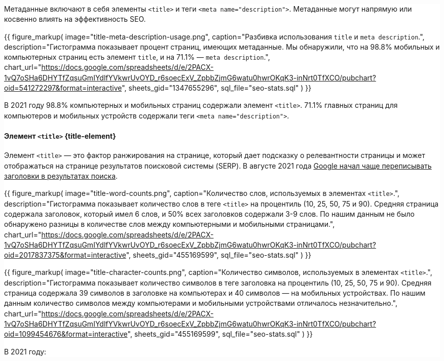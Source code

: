 Метаданные включают в себя элементы `<title>` и теги `<meta name="description">`. Метаданные могут напрямую или косвенно влиять на эффективность SEO.

{{ figure_markup(
  image="title-meta-description-usage.png",
  caption="Разбивка использования `title` и `meta description`.",
  description="Гистограмма показывает процент страниц, имеющих метаданные. Мы обнаружили, что на 98.8% мобильных и компьютерных страниц есть элемент `title`, и на 71.1% — `meta description`.",
  chart_url="https://docs.google.com/spreadsheets/d/e/2PACX-1vQ7oSHa6DHYTfZqsuGmIYdlfYVkwrUvOYD_r6soecExV_ZpbbZjmG6watu0hwrOKqK3-inNrt0TfXCO/pubchart?oid=541272297&format=interactive",
  sheets_gid="1347655296",
  sql_file="seo-stats.sql"
  )
}}

В 2021 году 98.8% компьютерных и мобильных страниц содержали элемент `<title>`. 71.1% главных страниц для компьютеров и мобильных устройств содержали теги `<meta name="description">`.

#### Элемент `<title>` {title-element}

Элемент `<title>` — это фактор ранжирования на странице, который дает подсказку о релевантности страницы и может отображаться на странице результатов поисковой системы (SERP). В августе 2021 года <a hreflang="ru" href="https://developers.google.com/search/blog/2021/08/update-to-generating-page-titles">Google начал чаще переписывать заголовки в результатах поиска</a>.

{{ figure_markup(
  image="title-word-counts.png",
  caption="Количество слов, используемых в элементах `<title>`.",
  description="Гистограмма показывает количество слов в теге `<title>` на процентиль (10, 25, 50, 75 и 90). Средняя страница содержала заголовок, который имел 6 слов, и 50% всех заголовков содержали 3-9 слов. По нашим данным не было обнаружено разницы в количестве слов между компьютерными и мобильными страницами.",
  chart_url="https://docs.google.com/spreadsheets/d/e/2PACX-1vQ7oSHa6DHYTfZqsuGmIYdlfYVkwrUvOYD_r6soecExV_ZpbbZjmG6watu0hwrOKqK3-inNrt0TfXCO/pubchart?oid=2017837375&format=interactive",
  sheets_gid="455169599",
  sql_file="seo-stats.sql"
  )
}}

{{ figure_markup(
  image="title-character-counts.png",
  caption="Количество символов, используемых в элементах `<title>`.",
  description="Гистограмма показывает количество символов в теге заголовка на процентиль (10, 25, 50, 75 и 90). Средняя страница содержала 39 символов в заголовке на компьютерах и 40 символов — на мобильных устройствах. По нашим данным количество символов между компьютерами и мобильными устройствами отличалось незначительно.",
  chart_url="https://docs.google.com/spreadsheets/d/e/2PACX-1vQ7oSHa6DHYTfZqsuGmIYdlfYVkwrUvOYD_r6soecExV_ZpbbZjmG6watu0hwrOKqK3-inNrt0TfXCO/pubchart?oid=1099454676&format=interactive",
  sheets_gid="455169599",
  sql_file="seo-stats.sql"
  )
}}

В 2021 году:
